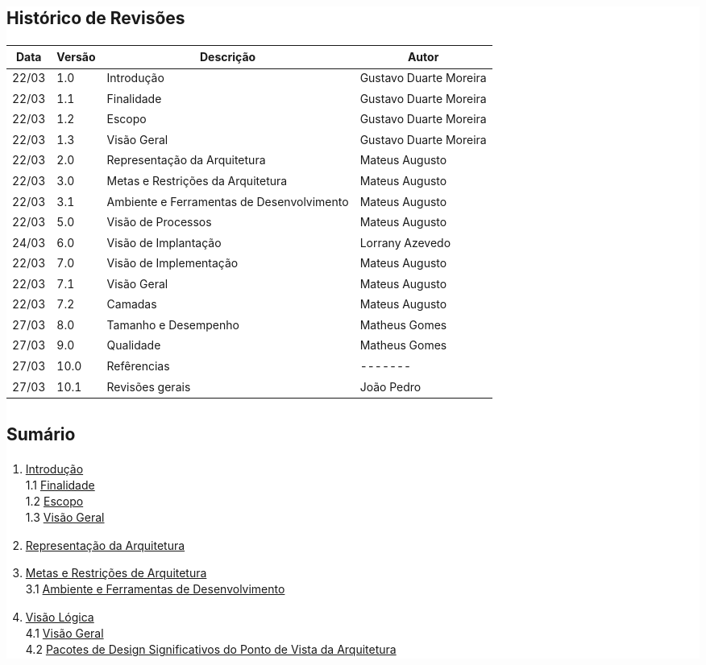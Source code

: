 ## Histórico de Revisões

| Data | Versão | Descrição | Autor |
--------- | ------ | ------- | -------
| 22/03 | 1.0 | Introdução | Gustavo Duarte Moreira |
| 22/03 | 1.1 | Finalidade | Gustavo Duarte Moreira |
| 22/03 | 1.2 | Escopo | Gustavo Duarte Moreira |
| 22/03 | 1.3 | Visão Geral | Gustavo Duarte Moreira |
| 22/03 | 2.0 | Representação da Arquitetura | Mateus Augusto |
| 22/03 | 3.0 | Metas e Restrições da Arquitetura | Mateus Augusto |
| 22/03 | 3.1 | Ambiente e Ferramentas de Desenvolvimento | Mateus Augusto |
| 22/03 | 5.0 | Visão de Processos | Mateus Augusto |
| 24/03 | 6.0 | Visão de Implantação | Lorrany Azevedo 
| 22/03 | 7.0 | Visão de Implementação | Mateus Augusto |
| 22/03 | 7.1 | Visão Geral | Mateus Augusto |
| 22/03 | 7.2 | Camadas | Mateus Augusto |
| 27/03 | 8.0 | Tamanho e Desempenho | Matheus Gomes |
| 27/03 | 9.0 | Qualidade | Matheus Gomes |
| 27/03 | 10.0 | Refêrencias | ------- |
| 27/03 | 10.1 | Revisões gerais | João Pedro |
## Sumário

1. [Introdução](https://github.com/fga-gpp-mds/2018.1-Cardinals/wiki/Documento-de-Arquitetura#1-introdu%C3%A7%C3%A3o)       
  1.1 [Finalidade]()            
  1.2 [Escopo]()   
  1.3 [Visão Geral]()

2. [Representação da Arquitetura](https://github.com/fga-gpp-mds/2018.1-Cardinals/wiki/Documento-de-Arquitetura#2-representa%C3%A7%C3%A3o-da-arquitetura)

3. [Metas e Restrições de Arquitetura](https://github.com/fga-gpp-mds/2018.1-Cardinals/wiki/Documento-de-Arquitetura#3-metas-e-restri%C3%A7%C3%B5es-da-arquitetura)        
  3.1 [Ambiente e Ferramentas de Desenvolvimento](https://github.com/fga-gpp-mds/2018.1-Cardinals/wiki/Documento-de-Arquitetura#31-ambiente-e-ferramentas-de-desenvolvimento)

4. [Visão Lógica](https://github.com/fga-gpp-mds/2018.1-Cardinals/wiki/Documento-de-Arquitetura#4-vis%C3%A3o-l%C3%B3gica)              
  4.1 [Visão Geral](https://github.com/fga-gpp-mds/2018.1-Cardinals/wiki/Documento-de-Arquitetura#41-vis%C3%A3o-geral)                 
  4.2 [Pacotes de Design Significativos do Ponto de Vista da Arquitetura](https://github.com/fga-gpp-mds/2018.1-Cardinals/wiki/Documento-de-Arquitetura#42-pacotes-de-design-significativos-do-ponto-de-vista-da-arquitetura)
